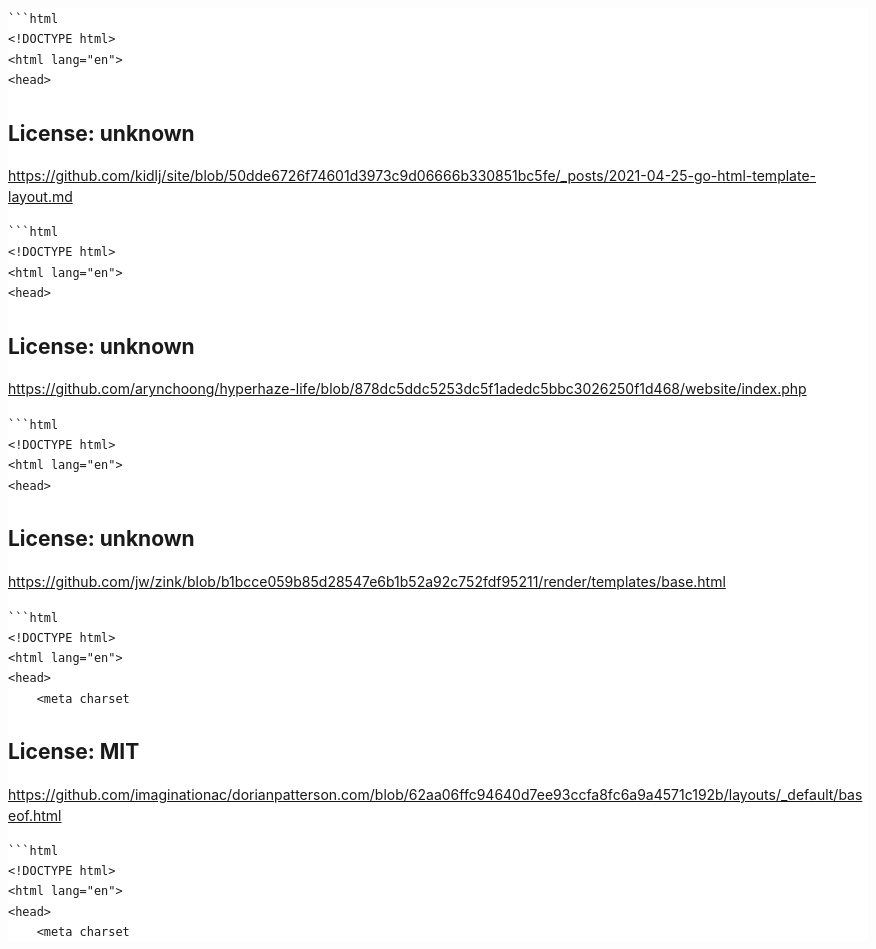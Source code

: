 ```
```html
<!DOCTYPE html>
<html lang="en">
<head>
```


## License: unknown
https://github.com/kidlj/site/blob/50dde6726f74601d3973c9d06666b330851bc5fe/_posts/2021-04-25-go-html-template-layout.md

```
```html
<!DOCTYPE html>
<html lang="en">
<head>
```


## License: unknown
https://github.com/arynchoong/hyperhaze-life/blob/878dc5ddc5253dc5f1adedc5bbc3026250f1d468/website/index.php

```
```html
<!DOCTYPE html>
<html lang="en">
<head>
```


## License: unknown
https://github.com/jw/zink/blob/b1bcce059b85d28547e6b1b52a92c752fdf95211/render/templates/base.html

```
```html
<!DOCTYPE html>
<html lang="en">
<head>
    <meta charset
```


## License: MIT
https://github.com/imaginationac/dorianpatterson.com/blob/62aa06ffc94640d7ee93ccfa8fc6a9a4571c192b/layouts/_default/baseof.html

```
```html
<!DOCTYPE html>
<html lang="en">
<head>
    <meta charset
```
